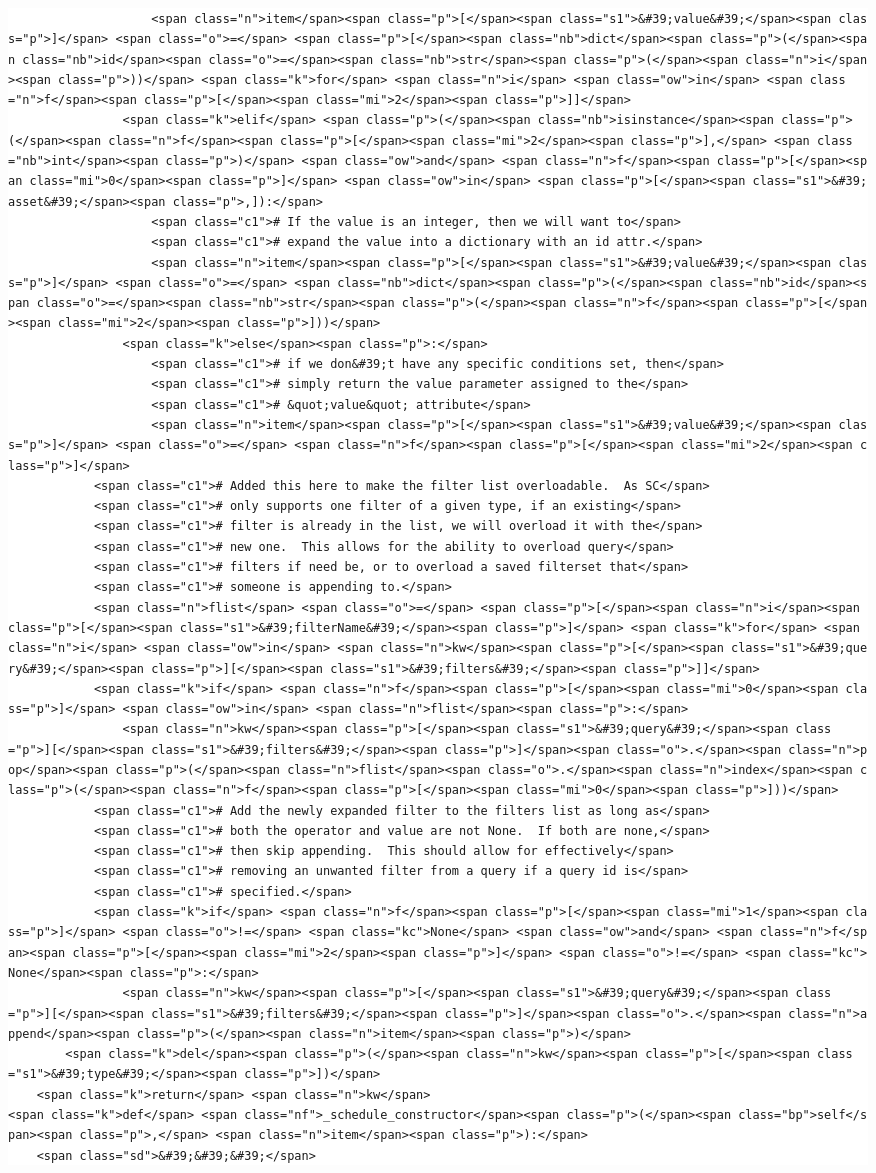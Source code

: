                         <span class="n">item</span><span class="p">[</span><span class="s1">&#39;value&#39;</span><span class="p">]</span> <span class="o">=</span> <span class="p">[</span><span class="nb">dict</span><span class="p">(</span><span class="nb">id</span><span class="o">=</span><span class="nb">str</span><span class="p">(</span><span class="n">i</span><span class="p">))</span> <span class="k">for</span> <span class="n">i</span> <span class="ow">in</span> <span class="n">f</span><span class="p">[</span><span class="mi">2</span><span class="p">]]</span>
                    <span class="k">elif</span> <span class="p">(</span><span class="nb">isinstance</span><span class="p">(</span><span class="n">f</span><span class="p">[</span><span class="mi">2</span><span class="p">],</span> <span class="nb">int</span><span class="p">)</span> <span class="ow">and</span> <span class="n">f</span><span class="p">[</span><span class="mi">0</span><span class="p">]</span> <span class="ow">in</span> <span class="p">[</span><span class="s1">&#39;asset&#39;</span><span class="p">,]):</span>
                        <span class="c1"># If the value is an integer, then we will want to</span>
                        <span class="c1"># expand the value into a dictionary with an id attr.</span>
                        <span class="n">item</span><span class="p">[</span><span class="s1">&#39;value&#39;</span><span class="p">]</span> <span class="o">=</span> <span class="nb">dict</span><span class="p">(</span><span class="nb">id</span><span class="o">=</span><span class="nb">str</span><span class="p">(</span><span class="n">f</span><span class="p">[</span><span class="mi">2</span><span class="p">]))</span>
                    <span class="k">else</span><span class="p">:</span>
                        <span class="c1"># if we don&#39;t have any specific conditions set, then</span>
                        <span class="c1"># simply return the value parameter assigned to the</span>
                        <span class="c1"># &quot;value&quot; attribute</span>
                        <span class="n">item</span><span class="p">[</span><span class="s1">&#39;value&#39;</span><span class="p">]</span> <span class="o">=</span> <span class="n">f</span><span class="p">[</span><span class="mi">2</span><span class="p">]</span>
                <span class="c1"># Added this here to make the filter list overloadable.  As SC</span>
                <span class="c1"># only supports one filter of a given type, if an existing</span>
                <span class="c1"># filter is already in the list, we will overload it with the</span>
                <span class="c1"># new one.  This allows for the ability to overload query</span>
                <span class="c1"># filters if need be, or to overload a saved filterset that</span>
                <span class="c1"># someone is appending to.</span>
                <span class="n">flist</span> <span class="o">=</span> <span class="p">[</span><span class="n">i</span><span class="p">[</span><span class="s1">&#39;filterName&#39;</span><span class="p">]</span> <span class="k">for</span> <span class="n">i</span> <span class="ow">in</span> <span class="n">kw</span><span class="p">[</span><span class="s1">&#39;query&#39;</span><span class="p">][</span><span class="s1">&#39;filters&#39;</span><span class="p">]]</span>
                <span class="k">if</span> <span class="n">f</span><span class="p">[</span><span class="mi">0</span><span class="p">]</span> <span class="ow">in</span> <span class="n">flist</span><span class="p">:</span>
                    <span class="n">kw</span><span class="p">[</span><span class="s1">&#39;query&#39;</span><span class="p">][</span><span class="s1">&#39;filters&#39;</span><span class="p">]</span><span class="o">.</span><span class="n">pop</span><span class="p">(</span><span class="n">flist</span><span class="o">.</span><span class="n">index</span><span class="p">(</span><span class="n">f</span><span class="p">[</span><span class="mi">0</span><span class="p">]))</span>
                <span class="c1"># Add the newly expanded filter to the filters list as long as</span>
                <span class="c1"># both the operator and value are not None.  If both are none,</span>
                <span class="c1"># then skip appending.  This should allow for effectively</span>
                <span class="c1"># removing an unwanted filter from a query if a query id is</span>
                <span class="c1"># specified.</span>
                <span class="k">if</span> <span class="n">f</span><span class="p">[</span><span class="mi">1</span><span class="p">]</span> <span class="o">!=</span> <span class="kc">None</span> <span class="ow">and</span> <span class="n">f</span><span class="p">[</span><span class="mi">2</span><span class="p">]</span> <span class="o">!=</span> <span class="kc">None</span><span class="p">:</span>
                    <span class="n">kw</span><span class="p">[</span><span class="s1">&#39;query&#39;</span><span class="p">][</span><span class="s1">&#39;filters&#39;</span><span class="p">]</span><span class="o">.</span><span class="n">append</span><span class="p">(</span><span class="n">item</span><span class="p">)</span>
            <span class="k">del</span><span class="p">(</span><span class="n">kw</span><span class="p">[</span><span class="s1">&#39;type&#39;</span><span class="p">])</span>
        <span class="k">return</span> <span class="n">kw</span>
    <span class="k">def</span> <span class="nf">_schedule_constructor</span><span class="p">(</span><span class="bp">self</span><span class="p">,</span> <span class="n">item</span><span class="p">):</span>
        <span class="sd">&#39;&#39;&#39;</span>